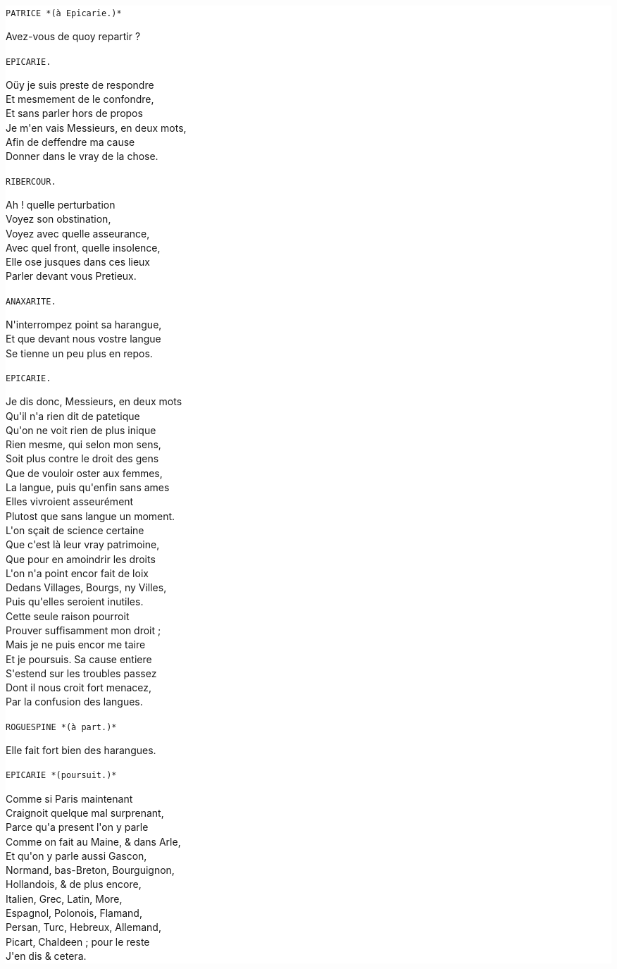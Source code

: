     PATRICE *(à Epicarie.)*
Avez-vous de quoy repartir ?                      

    EPICARIE.
Oüy je suis preste de respondre  
Et mesmement de le confondre,  
Et sans parler hors de propos  
Je m'en vais Messieurs, en deux mots,  
Afin de deffendre ma cause  
Donner dans le vray de la chose.  

    RIBERCOUR.
Ah ! quelle perturbation  
Voyez son obstination,  
Voyez avec quelle asseurance,  
Avec quel front, quelle insolence,  
Elle ose jusques dans ces lieux  
Parler devant vous Pretieux.  

    ANAXARITE.
N'interrompez point sa harangue,  
Et que devant nous vostre langue  
Se tienne un peu plus en repos.  

    EPICARIE.
Je dis donc, Messieurs, en deux mots  
Qu'il n'a rien dit de patetique  
Qu'on ne voit rien de plus inique  
Rien mesme, qui selon mon sens,  
Soit plus contre le droit des gens  
Que de vouloir oster aux femmes,  
La langue, puis qu'enfin sans ames  
Elles vivroient asseurément  
Plutost que sans langue un moment.  
L'on sçait de science certaine                      
Que c'est là leur vray patrimoine,  
Que pour en amoindrir les droits  
L'on n'a point encor fait de loix  
Dedans Villages, Bourgs, ny Villes,  
Puis qu'elles seroient inutiles.  
Cette seule raison pourroit  
Prouver suffisamment mon droit ;  
Mais je ne puis encor me taire  
Et je poursuis. Sa cause entiere  
S'estend sur les troubles passez  
Dont il nous croit fort menacez,  
Par la confusion des langues.  

    ROGUESPINE *(à part.)*
Elle fait fort bien des harangues.  

    EPICARIE *(poursuit.)*
Comme si Paris maintenant  
Craignoit quelque mal surprenant,  
Parce qu'a present l'on y parle  
Comme on fait au Maine, & dans Arle,  
Et qu'on y parle aussi Gascon,  
Normand, bas-Breton, Bourguignon,  
Hollandois, & de plus encore,  
Italien, Grec, Latin, More,  
Espagnol, Polonois, Flamand,  
Persan, Turc, Hebreux, Allemand,  
Picart, Chaldeen ; pour le reste  
J'en dis & cetera.                           
